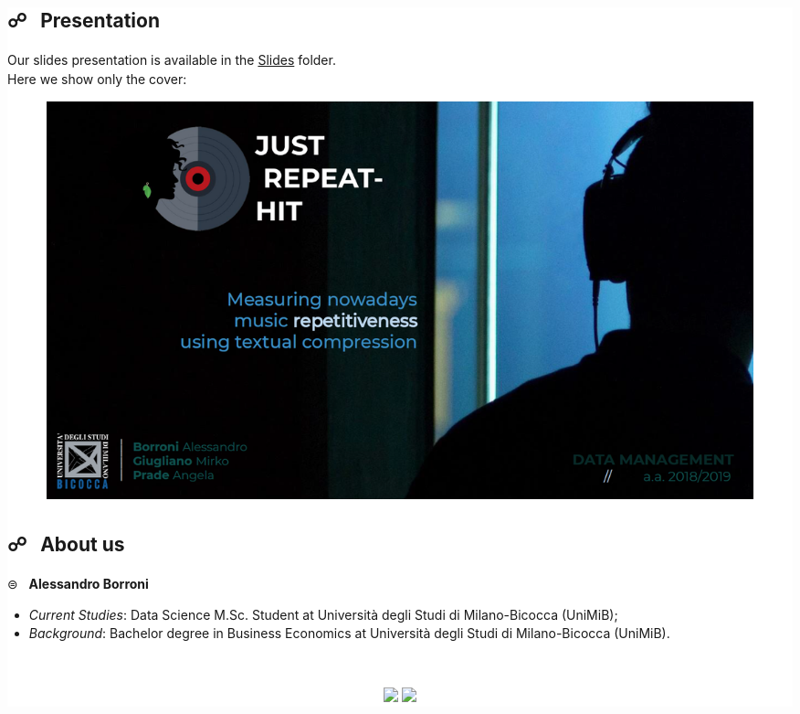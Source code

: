 
<a name="presentation"></a>
## &#9741; &nbsp; Presentation
Our slides presentation is available in the <a href="https://github.com/malborroni/Just-Repeat-Hit/blob/master/Slides/Data%20Management/Just%20Repeat-Hit_slides.pdf">Slides</a> folder.<br>
Here we show only the cover:

<p align="center">
  <a href="https://github.com/malborroni/Just-Repeat-Hit/blob/master/Images/intro_official.PNG"><img src = "https://github.com/malborroni/Just-Repeat-Hit/blob/master/Images/intro_official.PNG" width = "90%"></a>
</p>


<a name="aboutus"></a>
## &#9741; &nbsp; About us

&#8860; &nbsp; **Alessandro Borroni** 

- *Current Studies*: Data Science M.Sc. Student at Università degli Studi di Milano-Bicocca (UniMiB);
- *Background*: Bachelor degree in Business Economics at Università degli Studi di Milano-Bicocca (UniMiB).
<br>

<p align = "center">
  <a href = "https://www.linkedin.com/in/alessandro-borroni-212947186/"><img src="https://github.com/malborroni/Foundations_of_Computer-Science/blob/master/images/Linkedin%20logo.png" width = "2.3%"></a>
  <a href = "https://github.com/malborroni/"><img src="https://raw.githubusercontent.com/malborroni/Foundations_of_Computer-Science/master/images/GitHub.png" width = "2.5%"></a>
</p>
